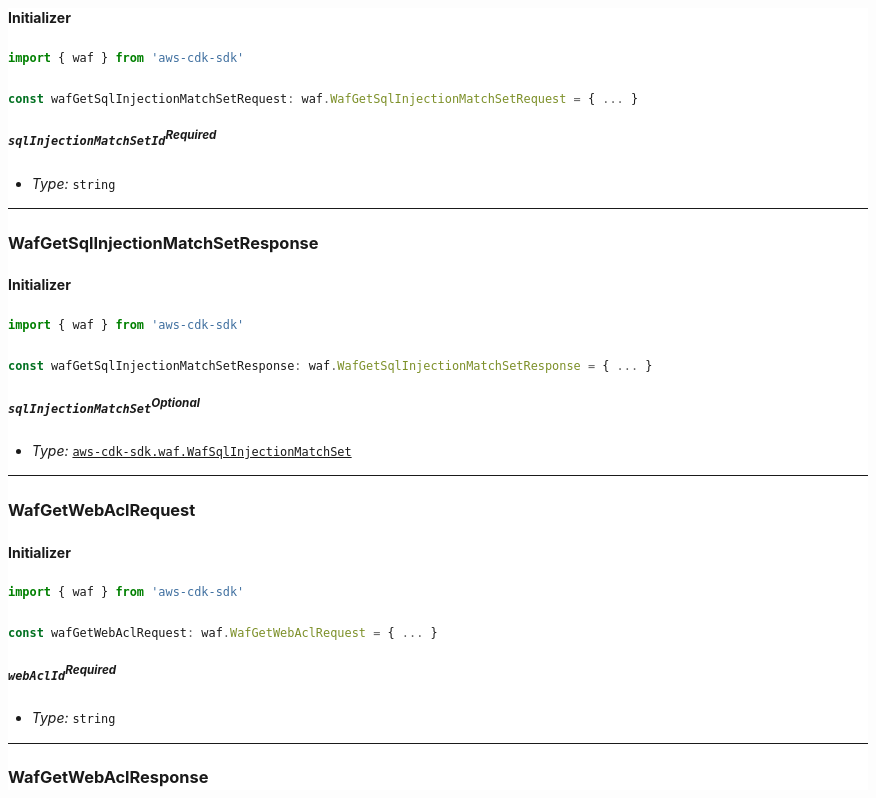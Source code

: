 #### Initializer <a name="[object Object].Initializer"></a>

```typescript
import { waf } from 'aws-cdk-sdk'

const wafGetSqlInjectionMatchSetRequest: waf.WafGetSqlInjectionMatchSetRequest = { ... }
```

##### `sqlInjectionMatchSetId`<sup>Required</sup> <a name="aws-cdk-sdk.waf.WafGetSqlInjectionMatchSetRequest.property.sqlInjectionMatchSetId"></a>

- *Type:* `string`

---

### WafGetSqlInjectionMatchSetResponse <a name="aws-cdk-sdk.waf.WafGetSqlInjectionMatchSetResponse"></a>

#### Initializer <a name="[object Object].Initializer"></a>

```typescript
import { waf } from 'aws-cdk-sdk'

const wafGetSqlInjectionMatchSetResponse: waf.WafGetSqlInjectionMatchSetResponse = { ... }
```

##### `sqlInjectionMatchSet`<sup>Optional</sup> <a name="aws-cdk-sdk.waf.WafGetSqlInjectionMatchSetResponse.property.sqlInjectionMatchSet"></a>

- *Type:* [`aws-cdk-sdk.waf.WafSqlInjectionMatchSet`](#aws-cdk-sdk.waf.WafSqlInjectionMatchSet)

---

### WafGetWebAclRequest <a name="aws-cdk-sdk.waf.WafGetWebAclRequest"></a>

#### Initializer <a name="[object Object].Initializer"></a>

```typescript
import { waf } from 'aws-cdk-sdk'

const wafGetWebAclRequest: waf.WafGetWebAclRequest = { ... }
```

##### `webAclId`<sup>Required</sup> <a name="aws-cdk-sdk.waf.WafGetWebAclRequest.property.webAclId"></a>

- *Type:* `string`

---

### WafGetWebAclResponse <a name="aws-cdk-sdk.waf.WafGetWebAclResponse"></a>
